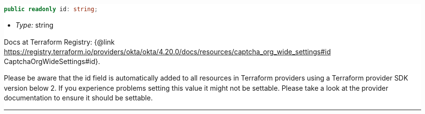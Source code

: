 ```typescript
public readonly id: string;
```

- *Type:* string

Docs at Terraform Registry: {@link https://registry.terraform.io/providers/okta/okta/4.20.0/docs/resources/captcha_org_wide_settings#id CaptchaOrgWideSettings#id}.

Please be aware that the id field is automatically added to all resources in Terraform providers using a Terraform provider SDK version below 2.
If you experience problems setting this value it might not be settable. Please take a look at the provider documentation to ensure it should be settable.

---



